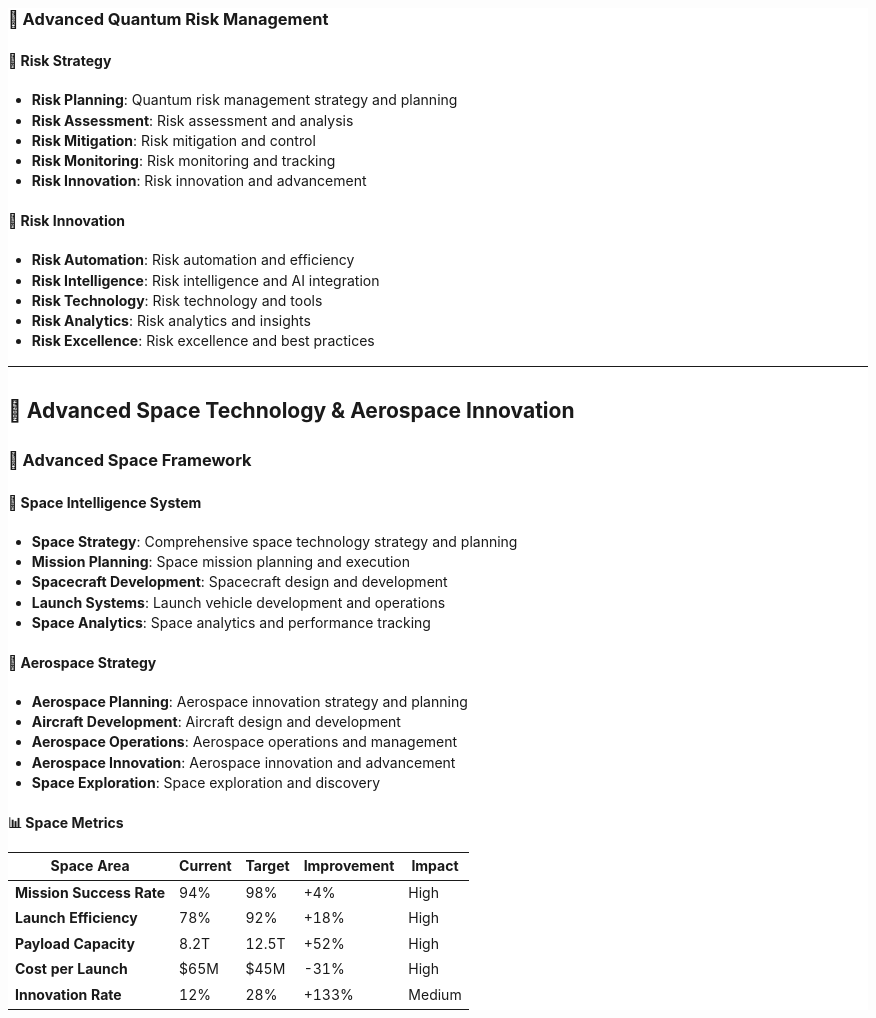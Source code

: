 
### **🎯 Advanced Quantum Risk Management**


#### **🎯 Risk Strategy**
- **Risk Planning**: Quantum risk management strategy and planning
- **Risk Assessment**: Risk assessment and analysis
- **Risk Mitigation**: Risk mitigation and control
- **Risk Monitoring**: Risk monitoring and tracking
- **Risk Innovation**: Risk innovation and advancement


#### **🎯 Risk Innovation**
- **Risk Automation**: Risk automation and efficiency
- **Risk Intelligence**: Risk intelligence and AI integration
- **Risk Technology**: Risk technology and tools
- **Risk Analytics**: Risk analytics and insights
- **Risk Excellence**: Risk excellence and best practices

---


## 🚀 **Advanced Space Technology & Aerospace Innovation**


### **🎯 Advanced Space Framework**


#### **🧠 Space Intelligence System**
- **Space Strategy**: Comprehensive space technology strategy and planning
- **Mission Planning**: Space mission planning and execution
- **Spacecraft Development**: Spacecraft design and development
- **Launch Systems**: Launch vehicle development and operations
- **Space Analytics**: Space analytics and performance tracking


#### **🎯 Aerospace Strategy**
- **Aerospace Planning**: Aerospace innovation strategy and planning
- **Aircraft Development**: Aircraft design and development
- **Aerospace Operations**: Aerospace operations and management
- **Aerospace Innovation**: Aerospace innovation and advancement
- **Space Exploration**: Space exploration and discovery


#### **📊 Space Metrics**
| Space Area | Current | Target | Improvement | Impact |
|------------|---------|--------|-------------|--------|
| **Mission Success Rate** | 94% | 98% | +4% | High |
| **Launch Efficiency** | 78% | 92% | +18% | High |
| **Payload Capacity** | 8.2T | 12.5T | +52% | High |
| **Cost per Launch** | $65M | $45M | -31% | High |
| **Innovation Rate** | 12% | 28% | +133% | Medium |
